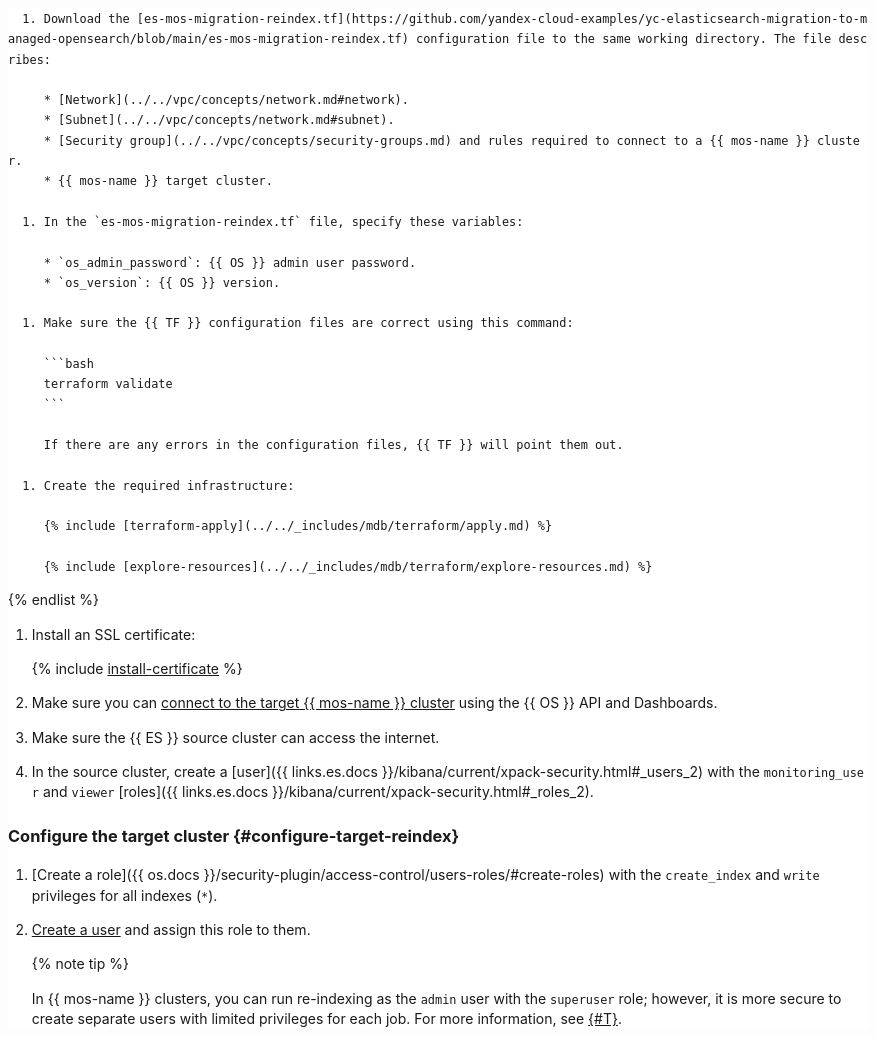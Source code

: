       1. Download the [es-mos-migration-reindex.tf](https://github.com/yandex-cloud-examples/yc-elasticsearch-migration-to-managed-opensearch/blob/main/es-mos-migration-reindex.tf) configuration file to the same working directory. The file describes:

         * [Network](../../vpc/concepts/network.md#network).
         * [Subnet](../../vpc/concepts/network.md#subnet).
         * [Security group](../../vpc/concepts/security-groups.md) and rules required to connect to a {{ mos-name }} cluster.
         * {{ mos-name }} target cluster.

      1. In the `es-mos-migration-reindex.tf` file, specify these variables:

         * `os_admin_password`: {{ OS }} admin user password.
         * `os_version`: {{ OS }} version.

      1. Make sure the {{ TF }} configuration files are correct using this command:

         ```bash
         terraform validate
         ```

         If there are any errors in the configuration files, {{ TF }} will point them out.

      1. Create the required infrastructure:

         {% include [terraform-apply](../../_includes/mdb/terraform/apply.md) %}

         {% include [explore-resources](../../_includes/mdb/terraform/explore-resources.md) %}

   {% endlist %}

1. Install an SSL certificate:

   {% include [install-certificate](../../_includes/mdb/mos/install-certificate.md) %}

1. Make sure you can [connect to the target {{ mos-name }} cluster](../../managed-opensearch/operations/connect.md) using the {{ OS }} API and Dashboards.


1. Make sure the {{ ES }} source cluster can access the internet.


1. In the source cluster, create a [user]({{ links.es.docs }}/kibana/current/xpack-security.html#_users_2) with the `monitoring_user` and `viewer` [roles]({{ links.es.docs }}/kibana/current/xpack-security.html#_roles_2).


### Configure the target cluster {#configure-target-reindex}


1. [Create a role]({{ os.docs }}/security-plugin/access-control/users-roles/#create-roles) with the `create_index` and `write` privileges for all indexes (`*`).

1. [Create a user](../../managed-opensearch/operations/cluster-users.md) and assign this role to them.

   {% note tip %}

   In {{ mos-name }} clusters, you can run re-indexing as the `admin` user with the `superuser` role; however, it is more secure to create separate users with limited privileges for each job. For more information, see [{#T}](../../managed-opensearch/operations/cluster-users.md).
